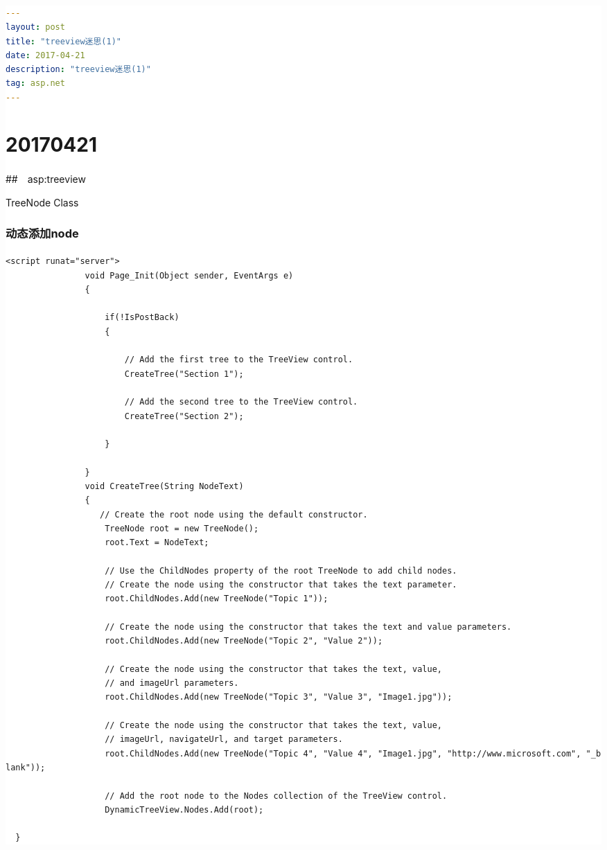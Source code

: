 ```yaml
---
layout: post
title: "treeview迷思(1)"
date: 2017-04-21
description: "treeview迷思(1)"
tag: asp.net 
---   
```


# 20170421
##　asp:treeview

TreeNode Class

### 动态添加node

```
<script runat="server">
                void Page_Init(Object sender, EventArgs e)
                {

                    if(!IsPostBack)
                    {

                        // Add the first tree to the TreeView control.
                        CreateTree("Section 1");

                        // Add the second tree to the TreeView control.
                        CreateTree("Section 2");

                    }

                }
                void CreateTree(String NodeText)
                {
                   // Create the root node using the default constructor.
                    TreeNode root = new TreeNode();
                    root.Text = NodeText;

                    // Use the ChildNodes property of the root TreeNode to add child nodes.
                    // Create the node using the constructor that takes the text parameter.
                    root.ChildNodes.Add(new TreeNode("Topic 1"));

                    // Create the node using the constructor that takes the text and value parameters.
                    root.ChildNodes.Add(new TreeNode("Topic 2", "Value 2"));

                    // Create the node using the constructor that takes the text, value, 
                    // and imageUrl parameters.
                    root.ChildNodes.Add(new TreeNode("Topic 3", "Value 3", "Image1.jpg"));

                    // Create the node using the constructor that takes the text, value, 
                    // imageUrl, navigateUrl, and target parameters.
                    root.ChildNodes.Add(new TreeNode("Topic 4", "Value 4", "Image1.jpg", "http://www.microsoft.com", "_blank"));

                    // Add the root node to the Nodes collection of the TreeView control.
                    DynamicTreeView.Nodes.Add(root);

  }

```